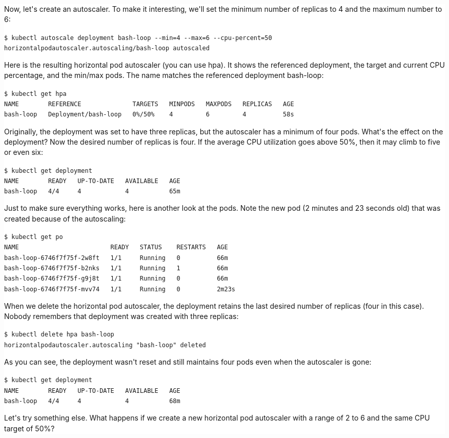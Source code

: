 Now, let's create an autoscaler. To make it interesting, we'll set the minimum number of replicas to 4 and the maximum number to 6:

```
$ kubectl autoscale deployment bash-loop --min=4 --max=6 --cpu-percent=50
horizontalpodautoscaler.autoscaling/bash-loop autoscaled
```

Here is the resulting horizontal pod autoscaler (you can use hpa). It shows the referenced deployment, the target and current CPU percentage, and the min/max pods. The name matches the referenced deployment bash-loop:

```
$ kubectl get hpa
NAME        REFERENCE              TARGETS   MINPODS   MAXPODS   REPLICAS   AGE
bash-loop   Deployment/bash-loop   0%/50%    4         6         4          58s
```

Originally, the deployment was set to have three replicas, but the autoscaler has a minimum of four pods. What's the effect on the deployment? Now the desired number of replicas is four. If the average CPU utilization goes above 50%, then it may climb to five or even six:

```
$ kubectl get deployment
NAME        READY   UP-TO-DATE   AVAILABLE   AGE
bash-loop   4/4     4            4           65m
```

Just to make sure everything works, here is another look at the pods. Note the new pod (2 minutes and 23 seconds old) that was created because of the autoscaling:

```
$ kubectl get po
NAME                         READY   STATUS    RESTARTS   AGE
bash-loop-6746f7f75f-2w8ft   1/1     Running   0          66m
bash-loop-6746f7f75f-b2nks   1/1     Running   1          66m
bash-loop-6746f7f75f-g9j8t   1/1     Running   0          66m
bash-loop-6746f7f75f-mvv74   1/1     Running   0          2m23s
```

When we delete the horizontal pod autoscaler, the deployment retains the last desired number of replicas (four in this case). Nobody remembers that deployment was created with three replicas:

```
$ kubectl delete hpa bash-loop
horizontalpodautoscaler.autoscaling "bash-loop" deleted
```

As you can see, the deployment wasn't reset and still maintains four pods even when the autoscaler is gone:

```
$ kubectl get deployment
NAME        READY   UP-TO-DATE   AVAILABLE   AGE
bash-loop   4/4     4            4           68m
```

Let's try something else. What happens if we create a new horizontal pod autoscaler with a range of 2 to 6 and the same CPU target of 50%?
